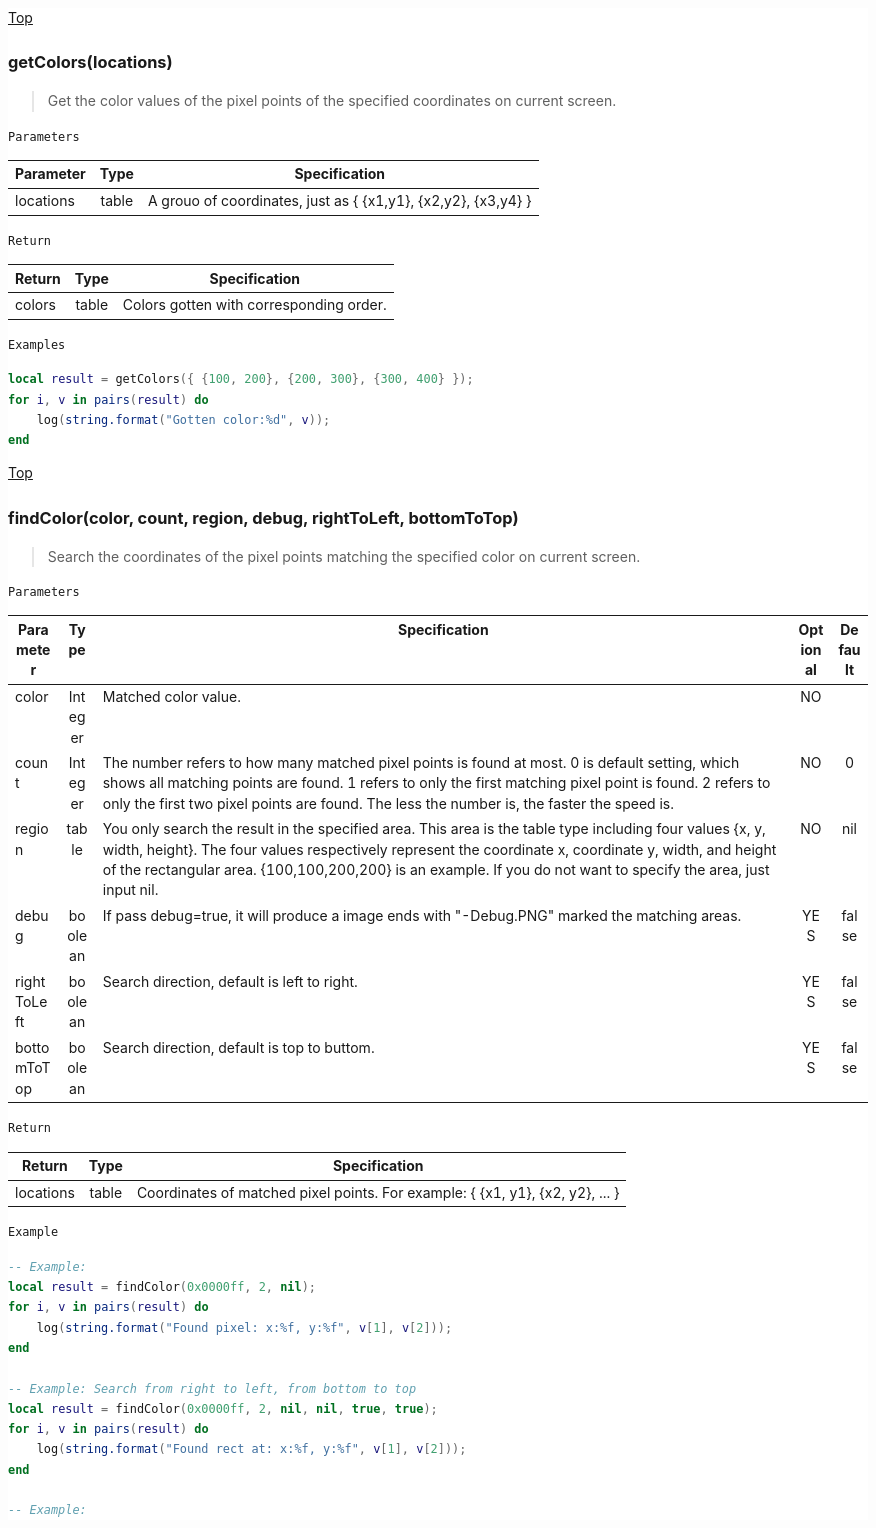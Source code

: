 [Top](#usage)

### getColors(locations)
> Get the color values of the pixel points of the specified coordinates on current screen.

`Parameters`

| Parameter | Type  | Specification                                                 |
| --------- | :---: | ------------------------------------------------------------- |
| locations | table | A grouo of coordinates, just as { {x1,y1}, {x2,y2}, {x3,y4} } |

`Return`

| Return | Type  | Specification                           |
| ------ | :---: | --------------------------------------- |
| colors | table | Colors gotten with corresponding order. |

`Examples`
```lua
local result = getColors({ {100, 200}, {200, 300}, {300, 400} });
for i, v in pairs(result) do
    log(string.format("Gotten color:%d", v));
end
```

[Top](#usage)

### findColor(color, count, region, debug, rightToLeft, bottomToTop)
> Search the coordinates of the pixel points matching the specified color on current screen.

`Parameters`

| Parameter     | Type   |  Specification  | Optional | Default |
| -------- | :-----:| ----  | :----:  | :----:  |
| color     |   Integer   |   Matched color value.   | NO | |
| count     |   Integer    | The number refers to how many matched pixel points is found at most. 0 is default setting, which shows all matching points are found. 1 refers to only the first matching pixel point is found. 2 refers to only the first two pixel points are found. The less the number is, the faster the speed is.  | NO | 0 |
| region     |   table    | You only search the result in the specified area. This area is the table type including four values {x, y, width, height}. The four values respectively represent the coordinate x, coordinate y, width, and height of the rectangular area. {100,100,200,200} is an example. If you do not want to specify the area, just input nil.  | NO | nil |
| debug    |  boolean  | If pass debug=true, it will produce a image ends with "-Debug.PNG" marked the matching areas. | YES | false |
| rightToLeft    |  boolean  | Search direction, default is left to right. | YES | false |
| bottomToTop    |  boolean  | Search direction, default is top to buttom. | YES | false |

`Return`

| Return    | Type  | Specification                                                                 |
| --------- | :---: | ----------------------------------------------------------------------------- |
| locations | table | Coordinates of matched pixel points. For example: { {x1, y1}, {x2, y2}, ... } |

`Example`
```lua
-- Example:
local result = findColor(0x0000ff, 2, nil);
for i, v in pairs(result) do
    log(string.format("Found pixel: x:%f, y:%f", v[1], v[2]));
end

-- Example: Search from right to left, from bottom to top
local result = findColor(0x0000ff, 2, nil, nil, true, true);
for i, v in pairs(result) do
    log(string.format("Found rect at: x:%f, y:%f", v[1], v[2]));
end

-- Example:
```